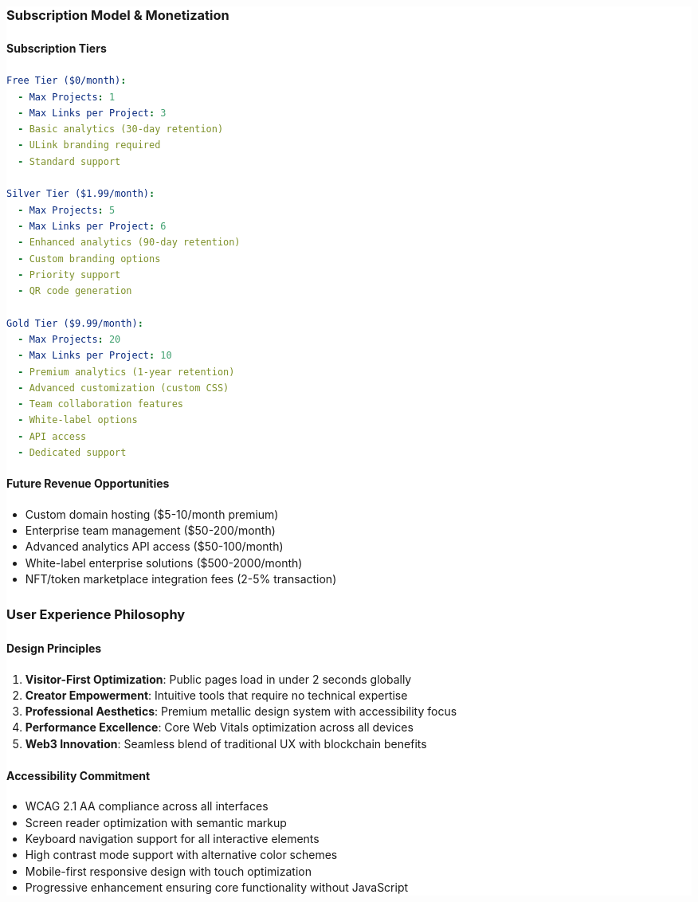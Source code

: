 ### **Subscription Model & Monetization**

#### **Subscription Tiers**
```yaml
Free Tier ($0/month):
  - Max Projects: 1
  - Max Links per Project: 3
  - Basic analytics (30-day retention)
  - ULink branding required
  - Standard support

Silver Tier ($1.99/month):
  - Max Projects: 5
  - Max Links per Project: 6
  - Enhanced analytics (90-day retention)
  - Custom branding options
  - Priority support
  - QR code generation

Gold Tier ($9.99/month):
  - Max Projects: 20
  - Max Links per Project: 10
  - Premium analytics (1-year retention)
  - Advanced customization (custom CSS)
  - Team collaboration features
  - White-label options
  - API access
  - Dedicated support
```

#### **Future Revenue Opportunities**
- Custom domain hosting ($5-10/month premium)
- Enterprise team management ($50-200/month)
- Advanced analytics API access ($50-100/month)
- White-label enterprise solutions ($500-2000/month)
- NFT/token marketplace integration fees (2-5% transaction)

### **User Experience Philosophy**

#### **Design Principles**
1. **Visitor-First Optimization**: Public pages load in under 2 seconds globally
2. **Creator Empowerment**: Intuitive tools that require no technical expertise
3. **Professional Aesthetics**: Premium metallic design system with accessibility focus
4. **Performance Excellence**: Core Web Vitals optimization across all devices
5. **Web3 Innovation**: Seamless blend of traditional UX with blockchain benefits

#### **Accessibility Commitment**
- WCAG 2.1 AA compliance across all interfaces
- Screen reader optimization with semantic markup
- Keyboard navigation support for all interactive elements
- High contrast mode support with alternative color schemes
- Mobile-first responsive design with touch optimization
- Progressive enhancement ensuring core functionality without JavaScript
